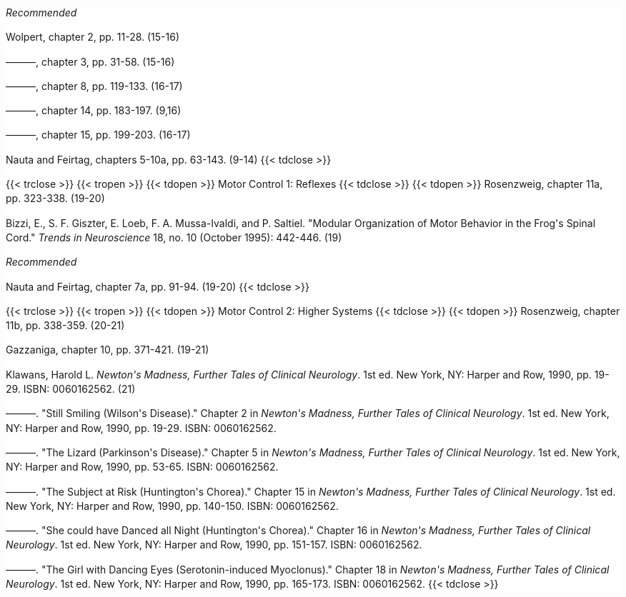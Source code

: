 _Recommended_  
  
Wolpert, chapter 2, pp. 11-28. (15-16)  
  
———, chapter 3, pp. 31-58. (15-16)  
  
———, chapter 8, pp. 119-133. (16-17)  
  
———, chapter 14, pp. 183-197. (9,16)  
  
———, chapter 15, pp. 199-203. (16-17)  
  
Nauta and Feirtag, chapters 5-10a, pp. 63-143. (9-14)
{{< tdclose >}}

{{< trclose >}}
{{< tropen >}}
{{< tdopen >}}
Motor Control 1: Reflexes
{{< tdclose >}}
{{< tdopen >}}
Rosenzweig, chapter 11a, pp. 323-338. (19-20)  
  
Bizzi, E., S. F. Giszter, E. Loeb, F. A. Mussa-Ivaldi, and P. Saltiel. "Modular Organization of Motor Behavior in the Frog's Spinal Cord." _Trends in Neuroscience_ 18, no. 10 (October 1995): 442-446. (19)  
  
_Recommended_  
  
Nauta and Feirtag, chapter 7a, pp. 91-94. (19-20)
{{< tdclose >}}

{{< trclose >}}
{{< tropen >}}
{{< tdopen >}}
Motor Control 2: Higher Systems
{{< tdclose >}}
{{< tdopen >}}
Rosenzweig, chapter 11b, pp. 338-359. (20-21)  
  
Gazzaniga, chapter 10, pp. 371-421. (19-21)  
  
Klawans, Harold L. _Newton's Madness, Further Tales of Clinical Neurology_. 1st ed. New York, NY: Harper and Row, 1990, pp. 19-29. ISBN: 0060162562. (21)  
  
———. "Still Smiling (Wilson's Disease)." Chapter 2 in _Newton's Madness, Further Tales of Clinical Neurology_. 1st ed. New York, NY: Harper and Row, 1990, pp. 19-29. ISBN: 0060162562.  
  
———. "The Lizard (Parkinson's Disease)." Chapter 5 in _Newton's Madness, Further Tales of Clinical Neurology_. 1st ed. New York, NY: Harper and Row, 1990, pp. 53-65. ISBN: 0060162562.  
  
———. "The Subject at Risk (Huntington's Chorea)." Chapter 15 in _Newton's Madness, Further Tales of Clinical Neurology_. 1st ed. New York, NY: Harper and Row, 1990, pp. 140-150. ISBN: 0060162562.  
  
———. "She could have Danced all Night (Huntington's Chorea)." Chapter 16 in _Newton's Madness, Further Tales of Clinical Neurology_. 1st ed. New York, NY: Harper and Row, 1990, pp. 151-157. ISBN: 0060162562.  
  
———. "The Girl with Dancing Eyes (Serotonin-induced Myoclonus)." Chapter 18 in _Newton's Madness, Further Tales of Clinical Neurology_. 1st ed. New York, NY: Harper and Row, 1990, pp. 165-173. ISBN: 0060162562.
{{< tdclose >}}
